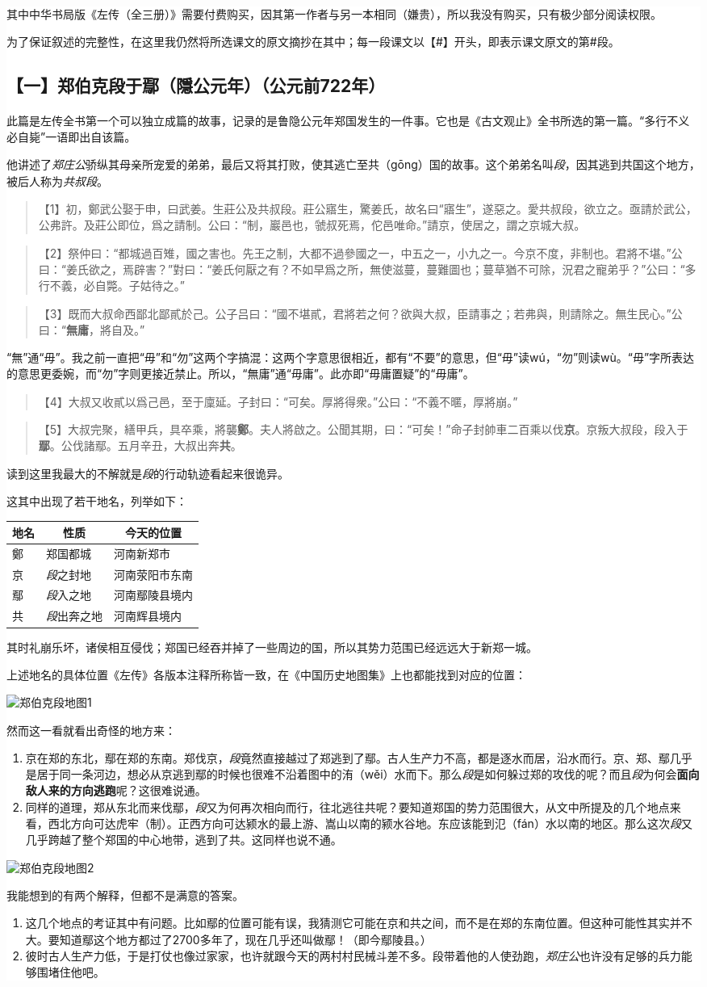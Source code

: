 其中中华书局版《左传（全三册）》需要付费购买，因其第一作者与另一本相同（嫌贵），所以我没有购买，只有极少部分阅读权限。

为了保证叙述的完整性，在这里我仍然将所选课文的原文摘抄在其中；每一段课文以【#】开头，即表示课文原文的第#段。

## 【一】郑伯克段于鄢（隱公元年）（公元前722年）

此篇是左传全书第一个可以独立成篇的故事，记录的是鲁隐公元年郑国发生的一件事。它也是《古文观止》全书所选的第一篇。“多行不义必自毙”一语即出自该篇。

他讲述了*郑庄公*骄纵其母亲所宠爱的弟弟，最后又将其打败，使其逃亡至共（gōng）国的故事。这个弟弟名叫*段*，因其逃到共国这个地方，被后人称为*共叔段*。

> 【1】初，鄭武公娶于申，曰武姜。生莊公及共叔段。莊公寤生，驚姜氏，故名曰“寤生”，遂惡之。愛共叔段，欲立之。亟請於武公，公弗許。及莊公即位，爲之請制。公曰：“制，巖邑也，虢叔死焉，佗邑唯命。”請京，使居之，謂之京城大叔。

> 【2】祭仲曰：“都城過百雉，國之害也。先王之制，大都不過參國之一，中五之一，小九之一。今京不度，非制也。君將不堪。”公曰：“姜氏欲之，焉辟害？”對曰：“姜氏何厭之有？不如早爲之所，無使滋蔓，蔓難圖也；蔓草猶不可除，況君之寵弟乎？”公曰：“多行不義，必自斃。子姑待之。”

> 【3】既而大叔命西鄙北鄙貳於己。公子吕曰：“國不堪貳，君將若之何？欲與大叔，臣請事之；若弗與，則請除之。無生民心。”公曰：“**無庸**，將自及。”

“無”通“毋”。我之前一直把“毋”和“勿”这两个字搞混：这两个字意思很相近，都有“不要”的意思，但“毋”读wú，“勿”则读wù。“毋”字所表达的意思更委婉，而“勿”字则更接近禁止。所以，“無庸”通“毋庸”。此亦即“毋庸置疑”的“毋庸”。

> 【4】大叔又收貳以爲己邑，至于廩延。子封曰：“可矣。厚將得衆。”公曰：“不義不暱，厚將崩。”

> 【5】大叔完聚，繕甲兵，具卒乘，將襲**鄭**。夫人將啟之。公聞其期，曰：“可矣！”命子封帥車二百乘以伐**京**。京叛大叔段，段入于**鄢**。公伐諸鄢。五月辛丑，大叔出奔**共**。

读到这里我最大的不解就是*段*的行动轨迹看起来很诡异。

这其中出现了若干地名，列举如下：

| 地名 | 性质        | 今天的位置    | 
| --- | ---------- | ------------ |
| 鄭  | 郑国都城     | 河南新郑市    |
| 京  | *段*之封地   | 河南荥阳市东南 |
| 鄢  | *段*入之地   | 河南鄢陵县境内 |
| 共  | *段*出奔之地 | 河南辉县境内   |

其时礼崩乐坏，诸侯相互侵伐；郑国已经吞并掉了一些周边的国，所以其势力范围已经远远大于新郑一城。

上述地名的具体位置《左传》各版本注释所称皆一致，在《中国历史地图集》上也都能找到对应的位置：

![郑伯克段地图1](郑伯克段地图1.jpg)

然而这一看就看出奇怪的地方来：

1. 京在郑的东北，鄢在郑的东南。郑伐京，*段*竟然直接越过了郑逃到了鄢。古人生产力不高，都是逐水而居，沿水而行。京、郑、鄢几乎是居于同一条河边，想必从京逃到鄢的时候也很难不沿着图中的洧（wěi）水而下。那么*段*是如何躲过郑的攻伐的呢？而且*段*为何会**面向敌人来的方向逃跑**呢？这很难说通。
2. 同样的道理，郑从东北而来伐鄢，*段*又为何再次相向而行，往北逃往共呢？要知道郑国的势力范围很大，从文中所提及的几个地点来看，西北方向可达虎牢（制）。正西方向可达颍水的最上游、嵩山以南的颍水谷地。东应该能到氾（fán）水以南的地区。那么这次*段*又几乎跨越了整个郑国的中心地带，逃到了共。这同样也说不通。

![郑伯克段地图2](郑伯克段地图2.jpg)

我能想到的有两个解释，但都不是满意的答案。

1. 这几个地点的考证其中有问题。比如鄢的位置可能有误，我猜测它可能在京和共之间，而不是在郑的东南位置。但这种可能性其实并不大。要知道鄢这个地方都过了2700多年了，现在几乎还叫做鄢！（即今鄢陵县。）
2. 彼时古人生产力低，于是打仗也像过家家，也许就跟今天的两村村民械斗差不多。段带着他的人使劲跑，*郑庄公*也许没有足够的兵力能够围堵住他吧。

